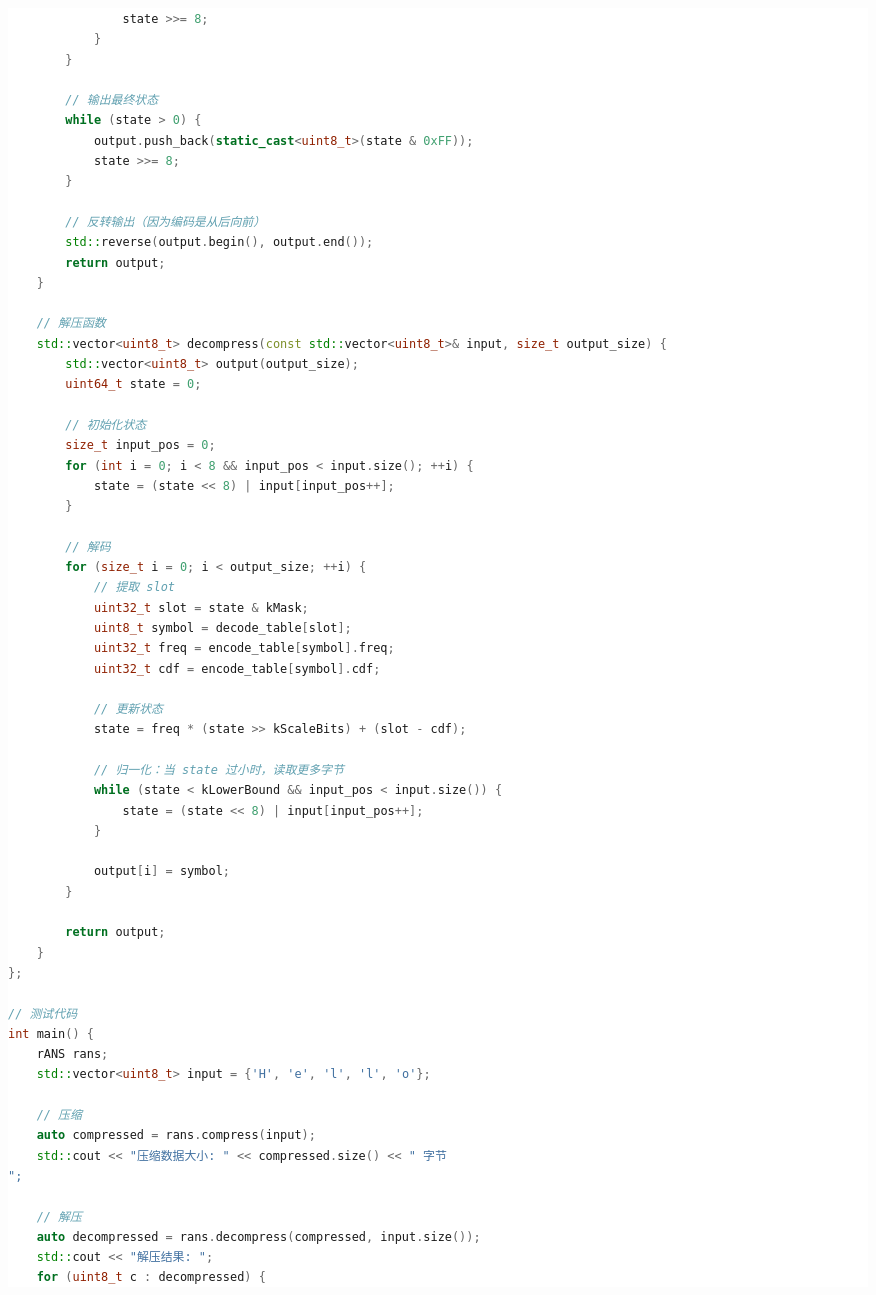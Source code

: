```cpp
                state >>= 8;
            }
        }

        // 输出最终状态
        while (state > 0) {
            output.push_back(static_cast<uint8_t>(state & 0xFF));
            state >>= 8;
        }

        // 反转输出（因为编码是从后向前）
        std::reverse(output.begin(), output.end());
        return output;
    }

    // 解压函数
    std::vector<uint8_t> decompress(const std::vector<uint8_t>& input, size_t output_size) {
        std::vector<uint8_t> output(output_size);
        uint64_t state = 0;

        // 初始化状态
        size_t input_pos = 0;
        for (int i = 0; i < 8 && input_pos < input.size(); ++i) {
            state = (state << 8) | input[input_pos++];
        }

        // 解码
        for (size_t i = 0; i < output_size; ++i) {
            // 提取 slot
            uint32_t slot = state & kMask;
            uint8_t symbol = decode_table[slot];
            uint32_t freq = encode_table[symbol].freq;
            uint32_t cdf = encode_table[symbol].cdf;

            // 更新状态
            state = freq * (state >> kScaleBits) + (slot - cdf);

            // 归一化：当 state 过小时，读取更多字节
            while (state < kLowerBound && input_pos < input.size()) {
                state = (state << 8) | input[input_pos++];
            }

            output[i] = symbol;
        }

        return output;
    }
};

// 测试代码
int main() {
    rANS rans;
    std::vector<uint8_t> input = {'H', 'e', 'l', 'l', 'o'};

    // 压缩
    auto compressed = rans.compress(input);
    std::cout << "压缩数据大小: " << compressed.size() << " 字节
";

    // 解压
    auto decompressed = rans.decompress(compressed, input.size());
    std::cout << "解压结果: ";
    for (uint8_t c : decompressed) {
```